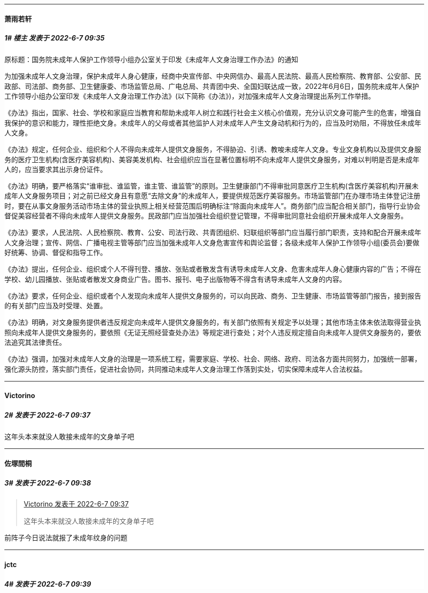 

*****

####  萧雨若轩  
##### 1#       楼主       发表于 2022-6-7 09:35

原标题：国务院未成年人保护工作领导小组办公室关于印发《未成年人文身治理工作办法》的通知

为加强未成年人文身治理，保护未成年人身心健康，经商中央宣传部、中央网信办、最高人民法院、最高人民检察院、教育部、公安部、民政部、司法部、商务部、卫生健康委、市场监管总局、广电总局、共青团中央、全国妇联达成一致，2022年6月6日，国务院未成年人保护工作领导小组办公室印发《未成年人文身治理工作办法》(以下简称《办法》)，对加强未成年人文身治理提出系列工作举措。

《办法》指出，国家、社会、学校和家庭应当教育和帮助未成年人树立和践行社会主义核心价值观，充分认识文身可能产生的危害，增强自我保护的意识和能力，理性拒绝文身。未成年人的父母或者其他监护人对未成年人产生文身动机和行为的，应当及时劝阻，不得放任未成年人文身。

《办法》规定，任何企业、组织和个人不得向未成年人提供文身服务，不得胁迫、引诱、教唆未成年人文身。专业文身机构以及提供文身服务的医疗卫生机构(含医疗美容机构)、美容美发机构、社会组织应当在显著位置标明不向未成年人提供文身服务，对难以判明是否是未成年人的，应当要求其出示身份证件。

《办法》明确，要严格落实“谁审批、谁监管，谁主管、谁监管”的原则。卫生健康部门不得审批同意医疗卫生机构(含医疗美容机构)开展未成年人文身服务项目；对之前已经文身且有意愿“去除文身”的未成年人，要提供规范医疗美容服务。市场监管部门在办理市场主体登记注册时，要在从事文身服务活动市场主体的营业执照上相关经营范围后明确标注“除面向未成年人”。商务部门应当配合相关部门，指导行业协会督促美容经营者不得向未成年人提供文身服务。民政部门应当加强社会组织登记管理，不得审批同意社会组织开展未成年人文身服务。

《办法》要求，人民法院、人民检察院、教育、公安、司法行政、共青团组织、妇联组织等部门应当履行部门职责，支持和配合开展未成年人文身治理；宣传、网信、广播电视主管等部门应当加强未成年人文身危害宣传和舆论监督；各级未成年人保护工作领导小组(委员会)要做好统筹、协调、督促和指导工作。

《办法》提出，任何企业、组织或个人不得刊登、播放、张贴或者散发含有诱导未成年人文身、危害未成年人身心健康内容的广告；不得在学校、幼儿园播放、张贴或者散发文身商业广告。图书、报刊、电子出版物等不得含有诱导未成年人文身的内容。

《办法》要求，任何企业、组织或者个人发现向未成年人提供文身服务的，可以向民政、商务、卫生健康、市场监管等部门报告，接到报告的有关部门应当及时受理、处置。

《办法》明确，对文身服务提供者违反规定向未成年人提供文身服务的，有关部门依照有关规定予以处理；其他市场主体未依法取得营业执照向未成年人提供文身服务的，要依照《无证无照经营查处办法》等规定进行查处；对个人违反规定擅自向未成年人提供文身服务的，要依法追究其法律责任。

《办法》强调，加强对未成年人文身的治理是一项系统工程，需要家庭、学校、社会、网络、政府、司法各方面共同努力，加强统一部署，强化源头防控，落实部门责任，促进社会协同，共同推动未成年人文身治理工作落到实处，切实保障未成年人合法权益。

*****

####  Victorino  
##### 2#       发表于 2022-6-7 09:37

这年头本来就没人敢接未成年的文身单子吧

*****

####  佐塚間桐  
##### 3#       发表于 2022-6-7 09:38

<blockquote><a href="httphttps://bbs.saraba1st.com/2b/forum.php?mod=redirect&amp;goto=findpost&amp;pid=56155695&amp;ptid=2074049" target="_blank">Victorino 发表于 2022-6-7 09:37</a>

这年头本来就没人敢接未成年的文身单子吧</blockquote>
前阵子今日说法就报了未成年纹身的问题

*****

####  jctc  
##### 4#       发表于 2022-6-7 09:39
